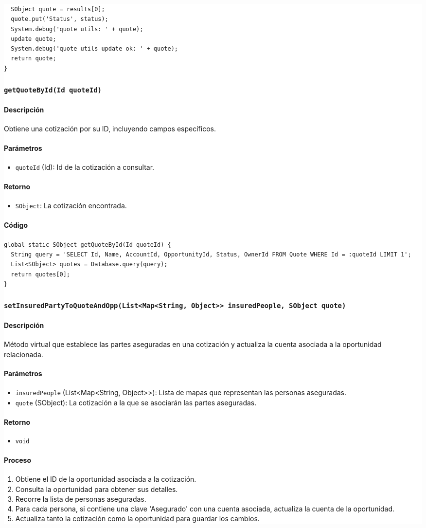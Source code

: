 ```apex
  SObject quote = results[0];
  quote.put('Status', status);
  System.debug('quote utils: ' + quote);
  update quote;
  System.debug('quote utils update ok: ' + quote);
  return quote;
}
```

### `getQuoteById(Id quoteId)`

#### Descripción
Obtiene una cotización por su ID, incluyendo campos específicos.

#### Parámetros
- `quoteId` (Id): Id de la cotización a consultar.

#### Retorno
- `SObject`: La cotización encontrada.

#### Código
```apex
global static SObject getQuoteById(Id quoteId) {
  String query = 'SELECT Id, Name, AccountId, OpportunityId, Status, OwnerId FROM Quote WHERE Id = :quoteId LIMIT 1';
  List<SObject> quotes = Database.query(query);
  return quotes[0];
}
```

### `setInsuredPartyToQuoteAndOpp(List<Map<String, Object>> insuredPeople, SObject quote)`

#### Descripción
Método virtual que establece las partes aseguradas en una cotización y actualiza la cuenta asociada a la oportunidad relacionada.

#### Parámetros
- `insuredPeople` (List<Map<String, Object>>): Lista de mapas que representan las personas aseguradas.
- `quote` (SObject): La cotización a la que se asociarán las partes aseguradas.

#### Retorno
- `void`

#### Proceso
1. Obtiene el ID de la oportunidad asociada a la cotización.
2. Consulta la oportunidad para obtener sus detalles.
3. Recorre la lista de personas aseguradas.
4. Para cada persona, si contiene una clave 'Asegurado' con una cuenta asociada, actualiza la cuenta de la oportunidad.
5. Actualiza tanto la cotización como la oportunidad para guardar los cambios.
